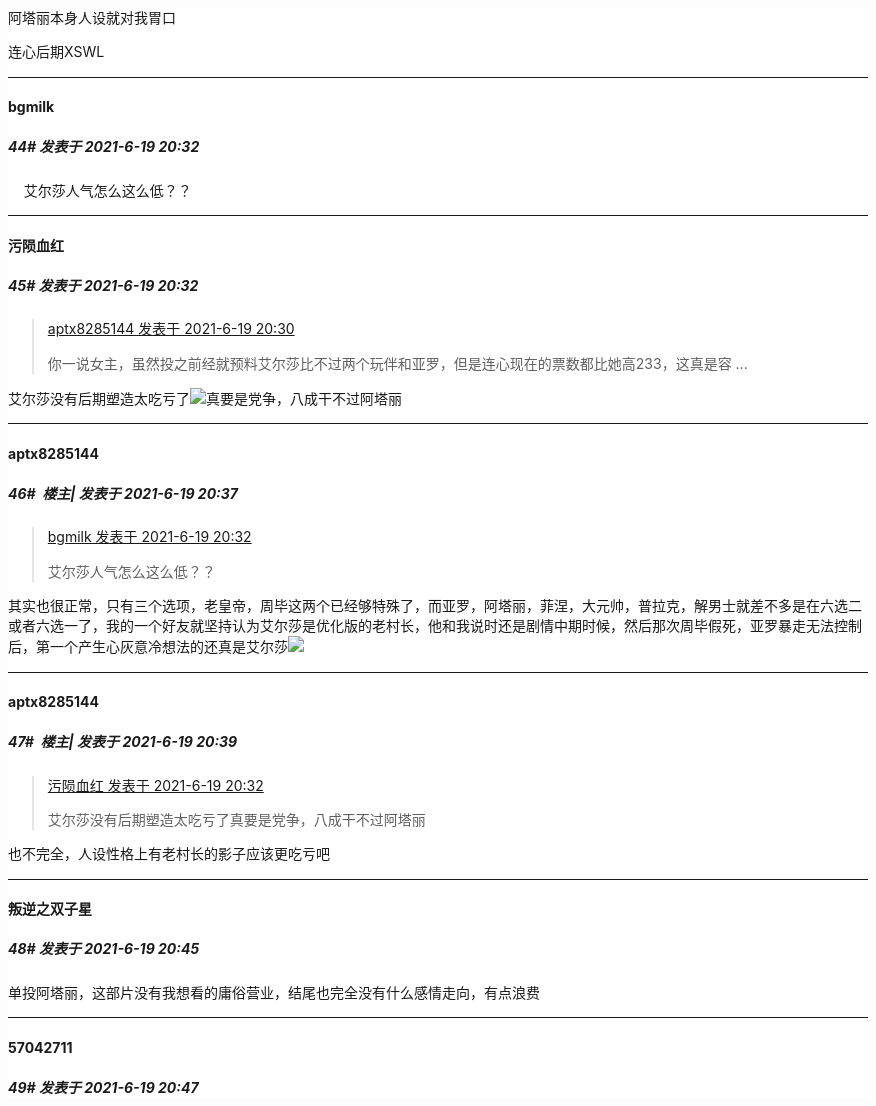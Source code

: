 阿塔丽本身人设就对我胃口

连心后期XSWL

*****

####  bgmilk  
##### 44#       发表于 2021-6-19 20:32

    艾尔莎人气怎么这么低？？

*****

####  污陨血红  
##### 45#       发表于 2021-6-19 20:32

<blockquote><a href="httphttps://bbs.saraba1st.com/2b/forum.php?mod=redirect&amp;goto=findpost&amp;pid=51667537&amp;ptid=2010793" target="_blank">aptx8285144 发表于 2021-6-19 20:30</a>

你一说女主，虽然投之前经就预料艾尔莎比不过两个玩伴和亚罗，但是连心现在的票数都比她高233，这真是容 ...</blockquote>
艾尔莎没有后期塑造太吃亏了<img src="https://static.saraba1st.com/image/smiley/face2017/067.png" referrerpolicy="no-referrer">真要是党争，八成干不过阿塔丽

*****

####  aptx8285144  
##### 46#         楼主| 发表于 2021-6-19 20:37

<blockquote><a href="httphttps://bbs.saraba1st.com/2b/forum.php?mod=redirect&amp;goto=findpost&amp;pid=51667563&amp;ptid=2010793" target="_blank">bgmilk 发表于 2021-6-19 20:32</a>

艾尔莎人气怎么这么低？？</blockquote>
其实也很正常，只有三个选项，老皇帝，周毕这两个已经够特殊了，而亚罗，阿塔丽，菲涅，大元帅，普拉克，解男士就差不多是在六选二或者六选一了，我的一个好友就坚持认为艾尔莎是优化版的老村长，他和我说时还是剧情中期时候，然后那次周毕假死，亚罗暴走无法控制后，第一个产生心灰意冷想法的还真是艾尔莎<img src="https://static.saraba1st.com/image/smiley/face2017/067.png" referrerpolicy="no-referrer">

*****

####  aptx8285144  
##### 47#         楼主| 发表于 2021-6-19 20:39

<blockquote><a href="httphttps://bbs.saraba1st.com/2b/forum.php?mod=redirect&amp;goto=findpost&amp;pid=51667569&amp;ptid=2010793" target="_blank">污陨血红 发表于 2021-6-19 20:32</a>

艾尔莎没有后期塑造太吃亏了真要是党争，八成干不过阿塔丽</blockquote>
也不完全，人设性格上有老村长的影子应该更吃亏吧

*****

####  叛逆之双子星  
##### 48#       发表于 2021-6-19 20:45

单投阿塔丽，这部片没有我想看的庸俗营业，结尾也完全没有什么感情走向，有点浪费

*****

####  57042711  
##### 49#       发表于 2021-6-19 20:47
